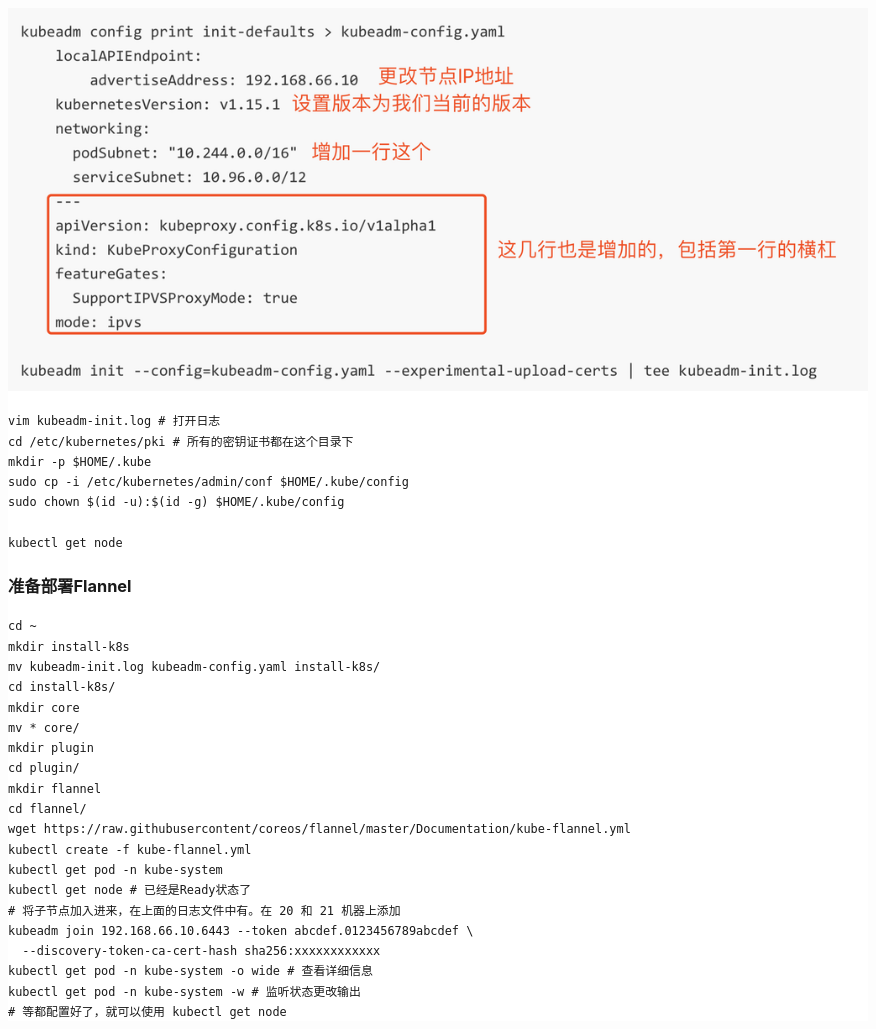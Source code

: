 ![初始化主节点.png](./images/初始化主节点.png)
```
vim kubeadm-init.log # 打开日志
cd /etc/kubernetes/pki # 所有的密钥证书都在这个目录下
mkdir -p $HOME/.kube
sudo cp -i /etc/kubernetes/admin/conf $HOME/.kube/config
sudo chown $(id -u):$(id -g) $HOME/.kube/config

kubectl get node
```

### 准备部署Flannel
```
cd ~
mkdir install-k8s
mv kubeadm-init.log kubeadm-config.yaml install-k8s/
cd install-k8s/
mkdir core
mv * core/
mkdir plugin
cd plugin/
mkdir flannel
cd flannel/
wget https://raw.githubusercontent/coreos/flannel/master/Documentation/kube-flannel.yml
kubectl create -f kube-flannel.yml
kubectl get pod -n kube-system
kubectl get node # 已经是Ready状态了
# 将子节点加入进来，在上面的日志文件中有。在 20 和 21 机器上添加
kubeadm join 192.168.66.10.6443 --token abcdef.0123456789abcdef \
  --discovery-token-ca-cert-hash sha256:xxxxxxxxxxxx
kubectl get pod -n kube-system -o wide # 查看详细信息 
kubectl get pod -n kube-system -w # 监听状态更改输出
# 等都配置好了，就可以使用 kubectl get node
```
